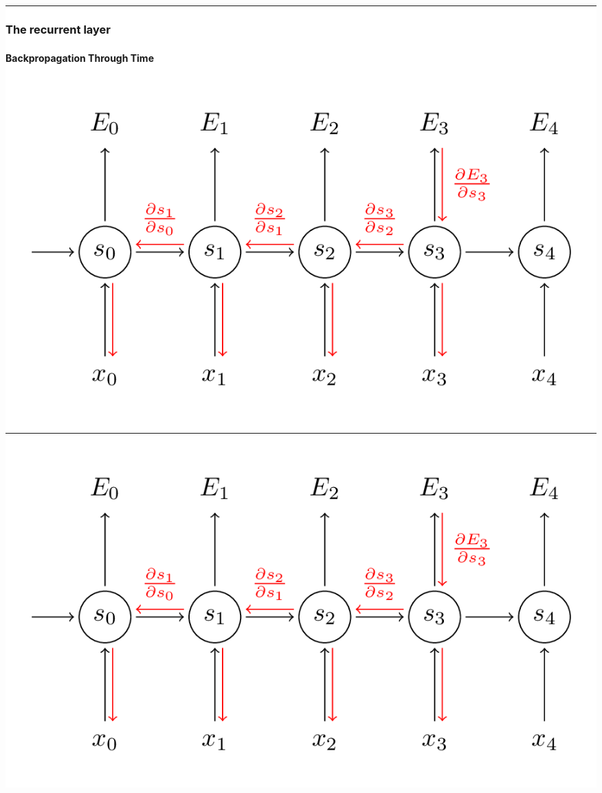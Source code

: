 

---

### The recurrent layer

#### Backpropagation Through Time

![center medium](images/02/bptt.png)

---

![center medium](images/02/bptt.png)
